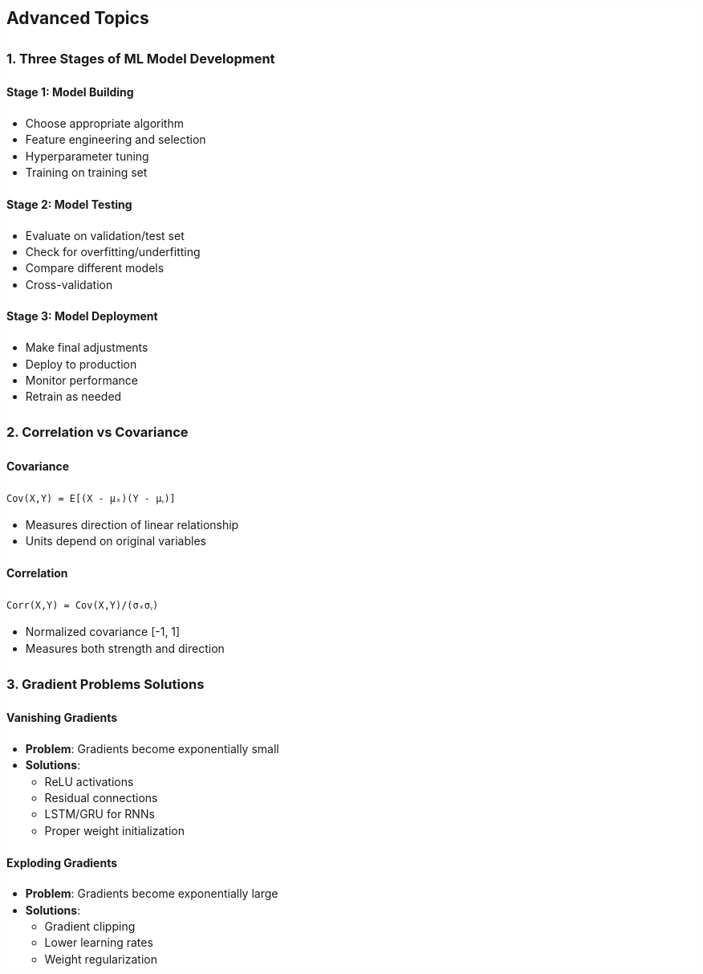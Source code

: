 
## Advanced Topics

### 1. Three Stages of ML Model Development

#### Stage 1: Model Building
- Choose appropriate algorithm
- Feature engineering and selection
- Hyperparameter tuning
- Training on training set

#### Stage 2: Model Testing
- Evaluate on validation/test set
- Check for overfitting/underfitting
- Compare different models
- Cross-validation

#### Stage 3: Model Deployment
- Make final adjustments
- Deploy to production
- Monitor performance
- Retrain as needed

### 2. Correlation vs Covariance

#### Covariance
```
Cov(X,Y) = E[(X - μₓ)(Y - μᵧ)]
```
- Measures direction of linear relationship
- Units depend on original variables

#### Correlation
```
Corr(X,Y) = Cov(X,Y)/(σₓσᵧ)
```
- Normalized covariance [-1, 1]
- Measures both strength and direction

### 3. Gradient Problems Solutions

#### Vanishing Gradients
- **Problem**: Gradients become exponentially small
- **Solutions**: 
  - ReLU activations
  - Residual connections
  - LSTM/GRU for RNNs
  - Proper weight initialization

#### Exploding Gradients
- **Problem**: Gradients become exponentially large
- **Solutions**:
  - Gradient clipping
  - Lower learning rates
  - Weight regularization
